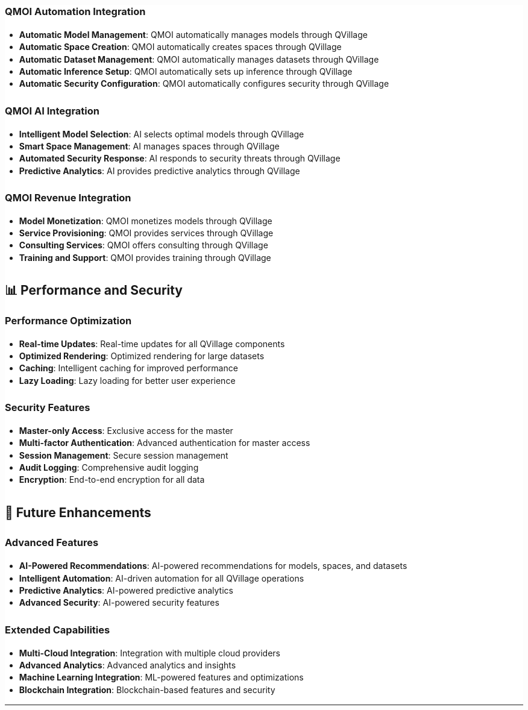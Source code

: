 ### QMOI Automation Integration
- **Automatic Model Management**: QMOI automatically manages models through QVillage
- **Automatic Space Creation**: QMOI automatically creates spaces through QVillage
- **Automatic Dataset Management**: QMOI automatically manages datasets through QVillage
- **Automatic Inference Setup**: QMOI automatically sets up inference through QVillage
- **Automatic Security Configuration**: QMOI automatically configures security through QVillage

### QMOI AI Integration
- **Intelligent Model Selection**: AI selects optimal models through QVillage
- **Smart Space Management**: AI manages spaces through QVillage
- **Automated Security Response**: AI responds to security threats through QVillage
- **Predictive Analytics**: AI provides predictive analytics through QVillage

### QMOI Revenue Integration
- **Model Monetization**: QMOI monetizes models through QVillage
- **Service Provisioning**: QMOI provides services through QVillage
- **Consulting Services**: QMOI offers consulting through QVillage
- **Training and Support**: QMOI provides training through QVillage

## 📊 Performance and Security

### Performance Optimization
- **Real-time Updates**: Real-time updates for all QVillage components
- **Optimized Rendering**: Optimized rendering for large datasets
- **Caching**: Intelligent caching for improved performance
- **Lazy Loading**: Lazy loading for better user experience

### Security Features
- **Master-only Access**: Exclusive access for the master
- **Multi-factor Authentication**: Advanced authentication for master access
- **Session Management**: Secure session management
- **Audit Logging**: Comprehensive audit logging
- **Encryption**: End-to-end encryption for all data

## 🔮 Future Enhancements

### Advanced Features
- **AI-Powered Recommendations**: AI-powered recommendations for models, spaces, and datasets
- **Intelligent Automation**: AI-driven automation for all QVillage operations
- **Predictive Analytics**: AI-powered predictive analytics
- **Advanced Security**: AI-powered security features

### Extended Capabilities
- **Multi-Cloud Integration**: Integration with multiple cloud providers
- **Advanced Analytics**: Advanced analytics and insights
- **Machine Learning Integration**: ML-powered features and optimizations
- **Blockchain Integration**: Blockchain-based features and security

---